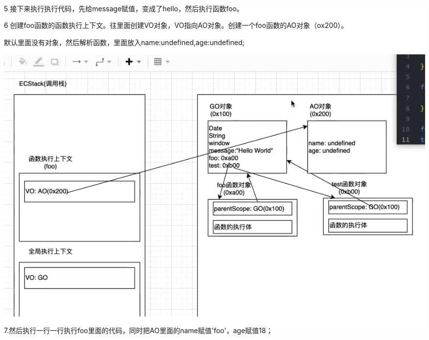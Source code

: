 5 接下来执行执行代码，先给message赋值，变成了hello，然后执行函数foo。

6 创建foo函数的函数执行上下文。往里面创建VO对象，VO指向AO对象。创建一个foo函数的AO对象（ox200）。

默认里面没有对象，然后解析函数，里面放入name:undefined,age:undefined;

![alt](./img/25.PNG)



7.然后执行一行一行执行foo里面的代码，同时把AO里面的name赋值'foo'，age赋值18；

